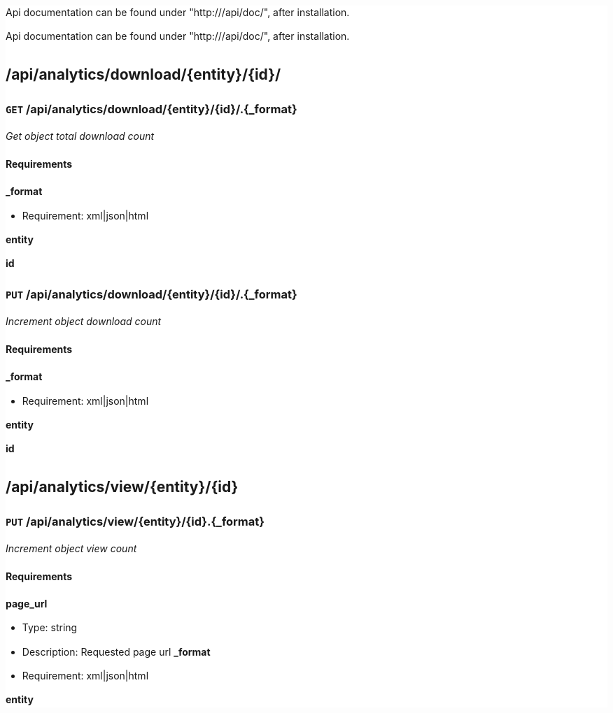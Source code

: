 Api documentation can be found under "http://<ojshost>/api/doc/", after installation.


Api documentation can be found under "http://<ojshost>/api/doc/", after installation.

## /api/analytics/download/{entity}/{id}/ ##

### `GET` /api/analytics/download/{entity}/{id}/.{_format} ###

_Get object total download count_

#### Requirements ####

**_format**

  - Requirement: xml|json|html

**entity**

**id**



### `PUT` /api/analytics/download/{entity}/{id}/.{_format} ###

_Increment object download count_

#### Requirements ####

**_format**

  - Requirement: xml|json|html

**entity**

**id**



## /api/analytics/view/{entity}/{id} ##

### `PUT` /api/analytics/view/{entity}/{id}.{_format} ###

_Increment object view count_

#### Requirements ####

**page_url**

  - Type: string
  - Description: Requested page url
**_format**

  - Requirement: xml|json|html
 
**entity**
